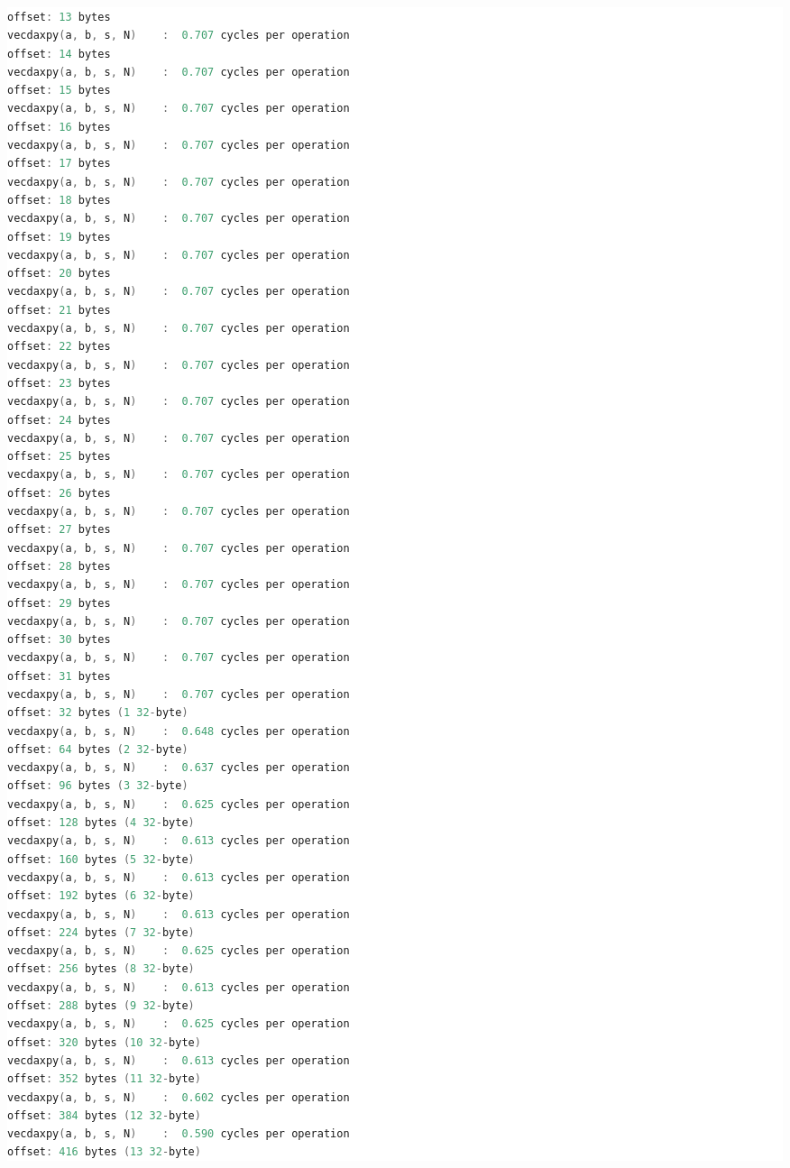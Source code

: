 ```C
offset: 13 bytes
vecdaxpy(a, b, s, N)	:  0.707 cycles per operation
offset: 14 bytes
vecdaxpy(a, b, s, N)	:  0.707 cycles per operation
offset: 15 bytes
vecdaxpy(a, b, s, N)	:  0.707 cycles per operation
offset: 16 bytes
vecdaxpy(a, b, s, N)	:  0.707 cycles per operation
offset: 17 bytes
vecdaxpy(a, b, s, N)	:  0.707 cycles per operation
offset: 18 bytes
vecdaxpy(a, b, s, N)	:  0.707 cycles per operation
offset: 19 bytes
vecdaxpy(a, b, s, N)	:  0.707 cycles per operation
offset: 20 bytes
vecdaxpy(a, b, s, N)	:  0.707 cycles per operation
offset: 21 bytes
vecdaxpy(a, b, s, N)	:  0.707 cycles per operation
offset: 22 bytes
vecdaxpy(a, b, s, N)	:  0.707 cycles per operation
offset: 23 bytes
vecdaxpy(a, b, s, N)	:  0.707 cycles per operation
offset: 24 bytes
vecdaxpy(a, b, s, N)	:  0.707 cycles per operation
offset: 25 bytes
vecdaxpy(a, b, s, N)	:  0.707 cycles per operation
offset: 26 bytes
vecdaxpy(a, b, s, N)	:  0.707 cycles per operation
offset: 27 bytes
vecdaxpy(a, b, s, N)	:  0.707 cycles per operation
offset: 28 bytes
vecdaxpy(a, b, s, N)	:  0.707 cycles per operation
offset: 29 bytes
vecdaxpy(a, b, s, N)	:  0.707 cycles per operation
offset: 30 bytes
vecdaxpy(a, b, s, N)	:  0.707 cycles per operation
offset: 31 bytes
vecdaxpy(a, b, s, N)	:  0.707 cycles per operation
offset: 32 bytes (1 32-byte)
vecdaxpy(a, b, s, N)	:  0.648 cycles per operation
offset: 64 bytes (2 32-byte)
vecdaxpy(a, b, s, N)	:  0.637 cycles per operation
offset: 96 bytes (3 32-byte)
vecdaxpy(a, b, s, N)	:  0.625 cycles per operation
offset: 128 bytes (4 32-byte)
vecdaxpy(a, b, s, N)	:  0.613 cycles per operation
offset: 160 bytes (5 32-byte)
vecdaxpy(a, b, s, N)	:  0.613 cycles per operation
offset: 192 bytes (6 32-byte)
vecdaxpy(a, b, s, N)	:  0.613 cycles per operation
offset: 224 bytes (7 32-byte)
vecdaxpy(a, b, s, N)	:  0.625 cycles per operation
offset: 256 bytes (8 32-byte)
vecdaxpy(a, b, s, N)	:  0.613 cycles per operation
offset: 288 bytes (9 32-byte)
vecdaxpy(a, b, s, N)	:  0.625 cycles per operation
offset: 320 bytes (10 32-byte)
vecdaxpy(a, b, s, N)	:  0.613 cycles per operation
offset: 352 bytes (11 32-byte)
vecdaxpy(a, b, s, N)	:  0.602 cycles per operation
offset: 384 bytes (12 32-byte)
vecdaxpy(a, b, s, N)	:  0.590 cycles per operation
offset: 416 bytes (13 32-byte)
```